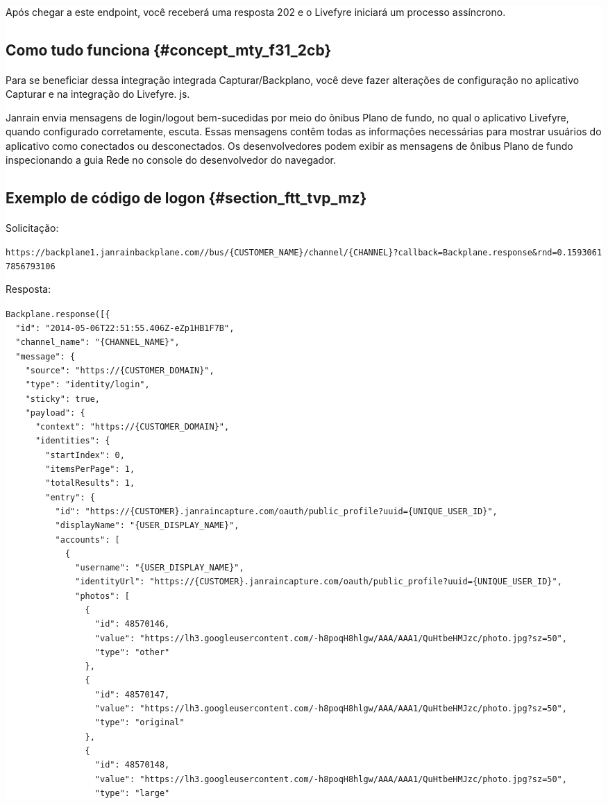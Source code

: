    Após chegar a este endpoint, você receberá uma resposta 202 e o Livefyre iniciará um processo assíncrono.

## Como tudo funciona {#concept_mty_f31_2cb}

Para se beneficiar dessa integração integrada Capturar/Backplano, você deve fazer alterações de configuração no aplicativo Capturar e na integração do Livefyre. js.

Janrain envia mensagens de login/logout bem-sucedidas por meio do ônibus Plano de fundo, no qual o aplicativo Livefyre, quando configurado corretamente, escuta. Essas mensagens contêm todas as informações necessárias para mostrar usuários do aplicativo como conectados ou desconectados. Os desenvolvedores podem exibir as mensagens de ônibus Plano de fundo inspecionando a guia Rede no console do desenvolvedor do navegador.

## Exemplo de código de logon {#section_ftt_tvp_mz}

Solicitação:

```
https://backplane1.janrainbackplane.com//bus/{CUSTOMER_NAME}/channel/{CHANNEL}?callback=Backplane.response&rnd=0.15930617856793106
```

Resposta:

```
Backplane.response([{ 
  "id": "2014-05-06T22:51:55.406Z-eZp1HB1F7B", 
  "channel_name": "{CHANNEL_NAME}", 
  "message": { 
    "source": "https://{CUSTOMER_DOMAIN}", 
    "type": "identity/login", 
    "sticky": true, 
    "payload": { 
      "context": "https://{CUSTOMER_DOMAIN}", 
      "identities": { 
        "startIndex": 0, 
        "itemsPerPage": 1, 
        "totalResults": 1, 
        "entry": { 
          "id": "https://{CUSTOMER}.janraincapture.com/oauth/public_profile?uuid={UNIQUE_USER_ID}", 
          "displayName": "{USER_DISPLAY_NAME}", 
          "accounts": [ 
            { 
              "username": "{USER_DISPLAY_NAME}", 
              "identityUrl": "https://{CUSTOMER}.janraincapture.com/oauth/public_profile?uuid={UNIQUE_USER_ID}", 
              "photos": [ 
                { 
                  "id": 48570146, 
                  "value": "https://lh3.googleusercontent.com/-h8poqH8hlgw/AAA/AAA1/QuHtbeHMJzc/photo.jpg?sz=50", 
                  "type": "other" 
                }, 
                { 
                  "id": 48570147, 
                  "value": "https://lh3.googleusercontent.com/-h8poqH8hlgw/AAA/AAA1/QuHtbeHMJzc/photo.jpg?sz=50", 
                  "type": "original" 
                }, 
                { 
                  "id": 48570148, 
                  "value": "https://lh3.googleusercontent.com/-h8poqH8hlgw/AAA/AAA1/QuHtbeHMJzc/photo.jpg?sz=50", 
                  "type": "large" 
```